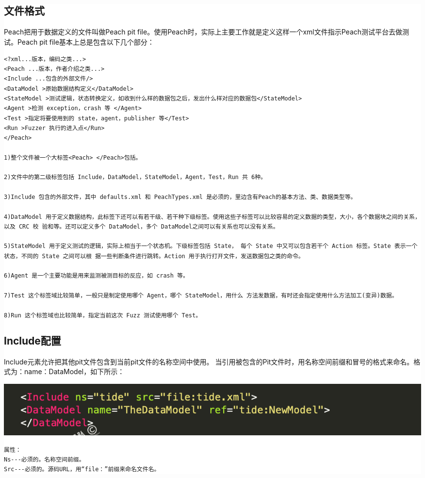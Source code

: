 ## 文件格式

Peach把用于数据定义的文件叫做Peach pit file。使用Peach时，实际上主要工作就是定义这样一个xml文件指示Peach测试平台去做测试。Peach pit file基本上总是包含以下几个部分：

```
<?xml...版本，编码之类...>
<Peach ...版本，作者介绍之类...>
<Include ...包含的外部文件/> 
<DataModel >原始数据结构定义</DataModel> 
<StateModel >测试逻辑，状态转换定义，如收到什么样的数据包之后，发出什么样对应的数据包</StateModel> 
<Agent >检测 exception，crash 等 </Agent>
<Test >指定将要使用到的 state，agent，publisher 等</Test>
<Run >Fuzzer 执行的进入点</Run>
</Peach>

1)整个文件被一个大标签<Peach> </Peach>包括。

2)文件中的第二级标签包括 Include，DataModel，StateModel，Agent，Test，Run 共 6种。

3)Include 包含的外部文件，其中 defaults.xml 和 PeachTypes.xml 是必须的，里边含有Peach的基本方法、类、数据类型等。

4)DataModel 用于定义数据结构，此标签下还可以有若干级、若干种下级标签。使用这些子标签可以比较容易的定义数据的类型，大小，各个数据块之间的关系，以及 CRC 校 验和等。还可以定义多个 DataModel，多个 DataModel之间可以有关系也可以没有关系。

5)StateModel 用于定义测试的逻辑，实际上相当于一个状态机。下级标签包括 State， 每个 State 中又可以包含若干个 Action 标签。State 表示一个状态，不同的 State 之间可以根 据一些判断条件进行跳转。Action 用于执行打开文件，发送数据包之类的命令。

6)Agent 是一个主要功能是用来监测被测目标的反应，如 crash 等。

7)Test 这个标签域比较简单，一般只是制定使用哪个 Agent，哪个 StateModel，用什么 方法发数据，有时还会指定使用什么方法加工(变异)数据。

8)Run 这个标签域也比较简单，指定当前这次 Fuzz 测试使用哪个 Test。
```
## Include配置

Include元素允许把其他pit文件包含到当前pit文件的名称空间中使用。
当引用被包含的Pit文件时，用名称空间前缀和冒号的格式来命名。格式为：name：DataModel，如下所示：

![](images/2019.11-peach/4.png)
```
属性：
Ns---必须的。名称空间前缀。
Src---必须的。源码URL，用“file：”前缀来命名文件名。
```

